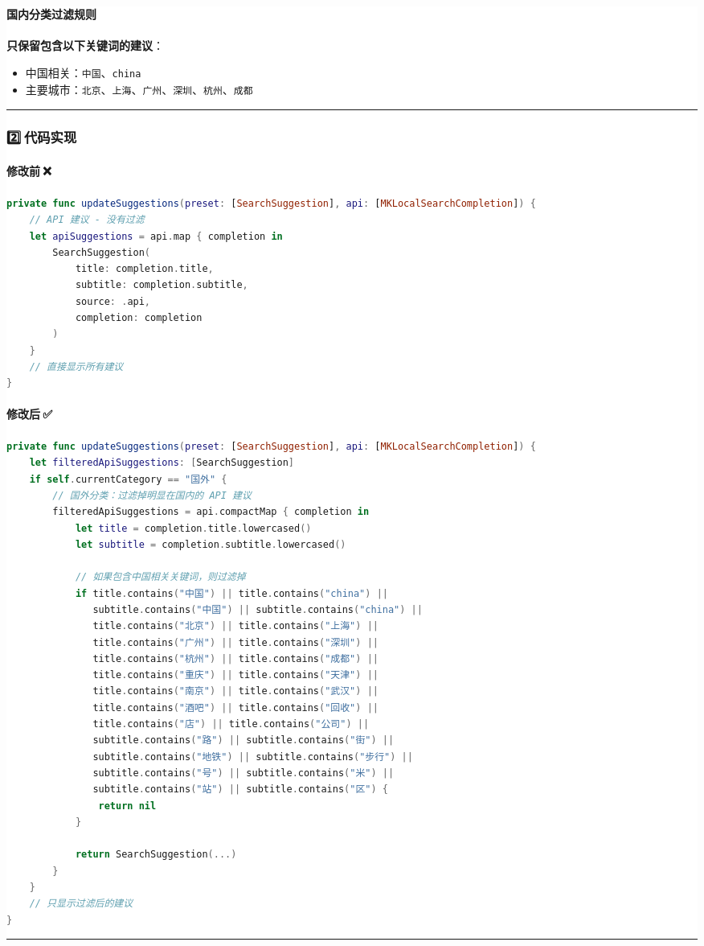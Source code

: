 #### 国内分类过滤规则

**只保留包含以下关键词的建议**：
- 中国相关：`中国`、`china`
- 主要城市：`北京`、`上海`、`广州`、`深圳`、`杭州`、`成都`

---

### 2️⃣ 代码实现

#### 修改前 ❌

```swift
private func updateSuggestions(preset: [SearchSuggestion], api: [MKLocalSearchCompletion]) {
    // API 建议 - 没有过滤
    let apiSuggestions = api.map { completion in
        SearchSuggestion(
            title: completion.title,
            subtitle: completion.subtitle,
            source: .api,
            completion: completion
        )
    }
    // 直接显示所有建议
}
```

#### 修改后 ✅

```swift
private func updateSuggestions(preset: [SearchSuggestion], api: [MKLocalSearchCompletion]) {
    let filteredApiSuggestions: [SearchSuggestion]
    if self.currentCategory == "国外" {
        // 国外分类：过滤掉明显在国内的 API 建议
        filteredApiSuggestions = api.compactMap { completion in
            let title = completion.title.lowercased()
            let subtitle = completion.subtitle.lowercased()
            
            // 如果包含中国相关关键词，则过滤掉
            if title.contains("中国") || title.contains("china") || 
               subtitle.contains("中国") || subtitle.contains("china") ||
               title.contains("北京") || title.contains("上海") || 
               title.contains("广州") || title.contains("深圳") ||
               title.contains("杭州") || title.contains("成都") ||
               title.contains("重庆") || title.contains("天津") ||
               title.contains("南京") || title.contains("武汉") ||
               title.contains("酒吧") || title.contains("回收") ||
               title.contains("店") || title.contains("公司") ||
               subtitle.contains("路") || subtitle.contains("街") ||
               subtitle.contains("地铁") || subtitle.contains("步行") ||
               subtitle.contains("号") || subtitle.contains("米") ||
               subtitle.contains("站") || subtitle.contains("区") {
                return nil
            }
            
            return SearchSuggestion(...)
        }
    }
    // 只显示过滤后的建议
}
```

---